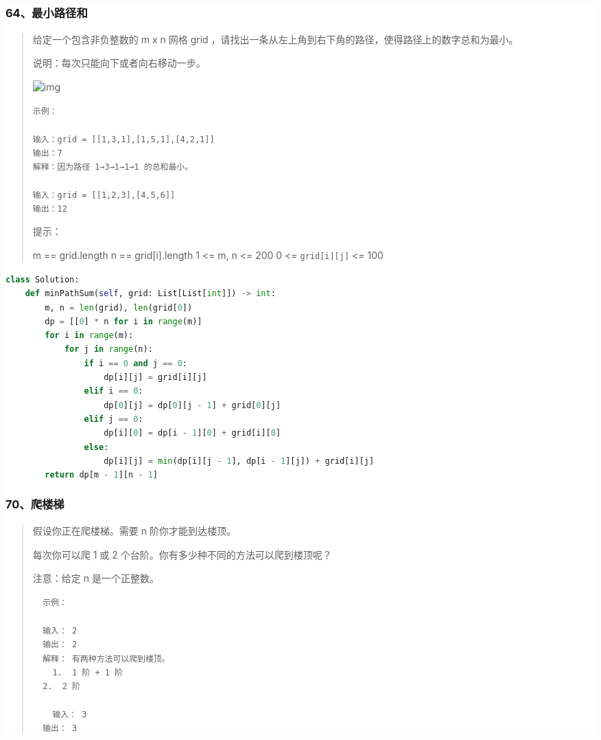 ### 64、最小路径和

>给定一个包含非负整数的 m x n 网格 grid ，请找出一条从左上角到右下角的路径，使得路径上的数字总和为最小。
>
>说明：每次只能向下或者向右移动一步。
>
> ![img](https://assets.leetcode.com/uploads/2020/11/05/minpath.jpg)
>
>```
>示例：
>
>输入：grid = [[1,3,1],[1,5,1],[4,2,1]]
>输出：7
>解释：因为路径 1→3→1→1→1 的总和最小。
>
>输入：grid = [[1,2,3],[4,5,6]]
>输出：12
>```
>
>
>提示：
>
>m == grid.length
>n == grid[i].length
>1 <= m, n <= 200
>0 <= `grid[i][j]` <= 100

```python
class Solution:
    def minPathSum(self, grid: List[List[int]]) -> int:
        m, n = len(grid), len(grid[0])
        dp = [[0] * n for i in range(m)]
        for i in range(m):
            for j in range(n):
                if i == 0 and j == 0:
                    dp[i][j] = grid[i][j]
                elif i == 0:
                    dp[0][j] = dp[0][j - 1] + grid[0][j]
                elif j == 0:
                    dp[i][0] = dp[i - 1][0] + grid[i][0]
                else:
                    dp[i][j] = min(dp[i][j - 1], dp[i - 1][j]) + grid[i][j]
        return dp[m - 1][n - 1]
```

### 70、爬楼梯

>假设你正在爬楼梯。需要 n 阶你才能到达楼顶。
>
>每次你可以爬 1 或 2 个台阶。你有多少种不同的方法可以爬到楼顶呢？
>
>注意：给定 n 是一个正整数。
>
>```
>   示例：
>   
>   输入： 2
>   输出： 2
>   解释： 有两种方法可以爬到楼顶。
>     1.  1 阶 + 1 阶
>   2.  2 阶
> 
>     输入： 3
>   输出： 3